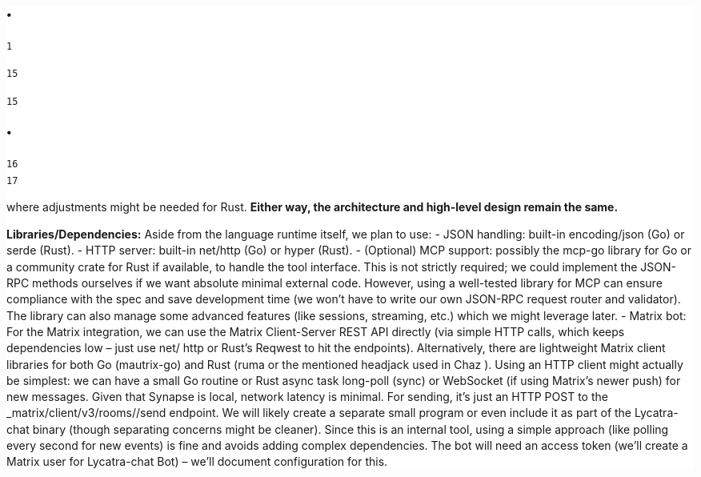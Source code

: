 #### •

```
1
```
```
15
```
```
15
```
#### •

```
16
17
```

where adjustments might be needed for Rust. **Either way, the architecture and high-level design remain
the same.**

**Libraries/Dependencies:** Aside from the language runtime itself, we plan to use: - JSON handling: built-in
encoding/json (Go) or serde (Rust). - HTTP server: built-in net/http (Go) or hyper (Rust). -
(Optional) MCP support: possibly the mcp-go library for Go or a community crate for Rust if available,
to handle the tool interface. This is not strictly required; we could implement the JSON-RPC methods
ourselves if we want absolute minimal external code. However, using a well-tested library for MCP can
ensure compliance with the spec and save development time (we won’t have to write our own JSON-RPC
request router and validator). The library can also manage some advanced features (like sessions,
streaming, etc.) which we might leverage later. - Matrix bot: For the Matrix integration, we can use the
Matrix Client-Server REST API directly (via simple HTTP calls, which keeps dependencies low – just use net/
http or Rust’s Reqwest to hit the endpoints). Alternatively, there are lightweight Matrix client libraries for
both Go (mautrix-go) and Rust (ruma or the mentioned headjack used in Chaz ). Using an HTTP
client might actually be simplest: we can have a small Go routine or Rust async task long-poll (sync) or
WebSocket (if using Matrix’s newer push) for new messages. Given that Synapse is local, network latency is
minimal. For sending, it’s just an HTTP POST to the _matrix/client/v3/rooms/<roomId>/send
endpoint. We will likely create a separate small program or even include it as part of the Lycatra-chat binary
(though separating concerns might be cleaner). Since this is an internal tool, using a simple approach (like
polling every second for new events) is fine and avoids adding complex dependencies. The bot will need an
access token (we’ll create a Matrix user for Lycatra-chat Bot) – we’ll document configuration for this.
